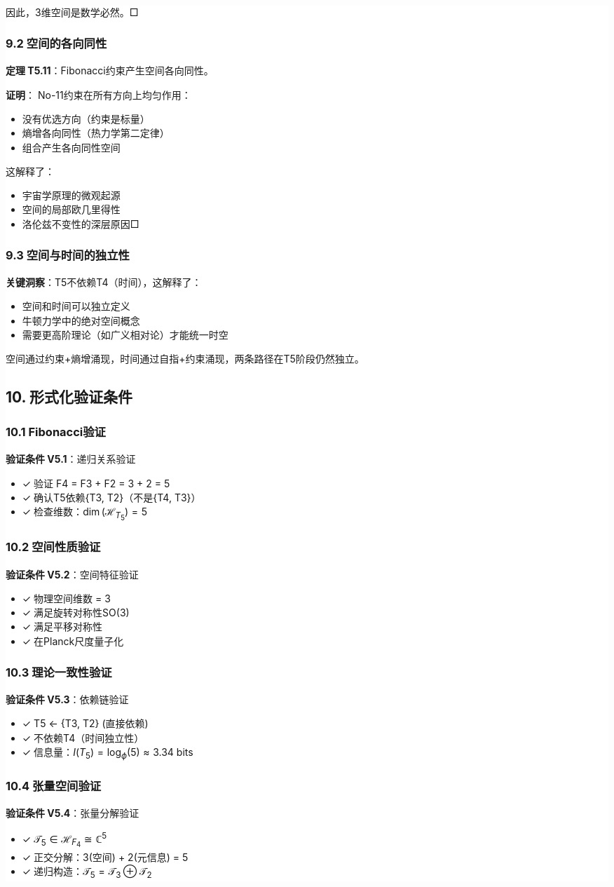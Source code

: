 因此，3维空间是数学必然。□

### 9.2 空间的各向同性
**定理 T5.11**：Fibonacci约束产生空间各向同性。

**证明**：
No-11约束在所有方向上均匀作用：
- 没有优选方向（约束是标量）
- 熵增各向同性（热力学第二定律）
- 组合产生各向同性空间

这解释了：
- 宇宙学原理的微观起源
- 空间的局部欧几里得性
- 洛伦兹不变性的深层原因□

### 9.3 空间与时间的独立性
**关键洞察**：T5不依赖T4（时间），这解释了：
- 空间和时间可以独立定义
- 牛顿力学中的绝对空间概念
- 需要更高阶理论（如广义相对论）才能统一时空

空间通过约束+熵增涌现，时间通过自指+约束涌现，两条路径在T5阶段仍然独立。

## 10. 形式化验证条件

### 10.1 Fibonacci验证
**验证条件 V5.1**：递归关系验证
- ✓ 验证 F4 = F3 + F2 = 3 + 2 = 5
- ✓ 确认T5依赖{T3, T2}（不是{T4, T3}）
- ✓ 检查维数：$\dim(\mathcal{H}_{T_5}) = 5$

### 10.2 空间性质验证
**验证条件 V5.2**：空间特征验证
- ✓ 物理空间维数 = 3
- ✓ 满足旋转对称性SO(3)
- ✓ 满足平移对称性
- ✓ 在Planck尺度量子化

### 10.3 理论一致性验证
**验证条件 V5.3**：依赖链验证
- ✓ T5 ← {T3, T2} (直接依赖)
- ✓ 不依赖T4（时间独立性）
- ✓ 信息量：$I(T_5) = \log_\phi(5) \approx 3.34$ bits

### 10.4 张量空间验证
**验证条件 V5.4**：张量分解验证
- ✓ $\mathcal{T}_5 \in \mathcal{H}_{F_4} \cong \mathbb{C}^5$
- ✓ 正交分解：3(空间) + 2(元信息) = 5
- ✓ 递归构造：$\mathcal{T}_5 = \mathcal{T}_3 \oplus \mathcal{T}_2$
